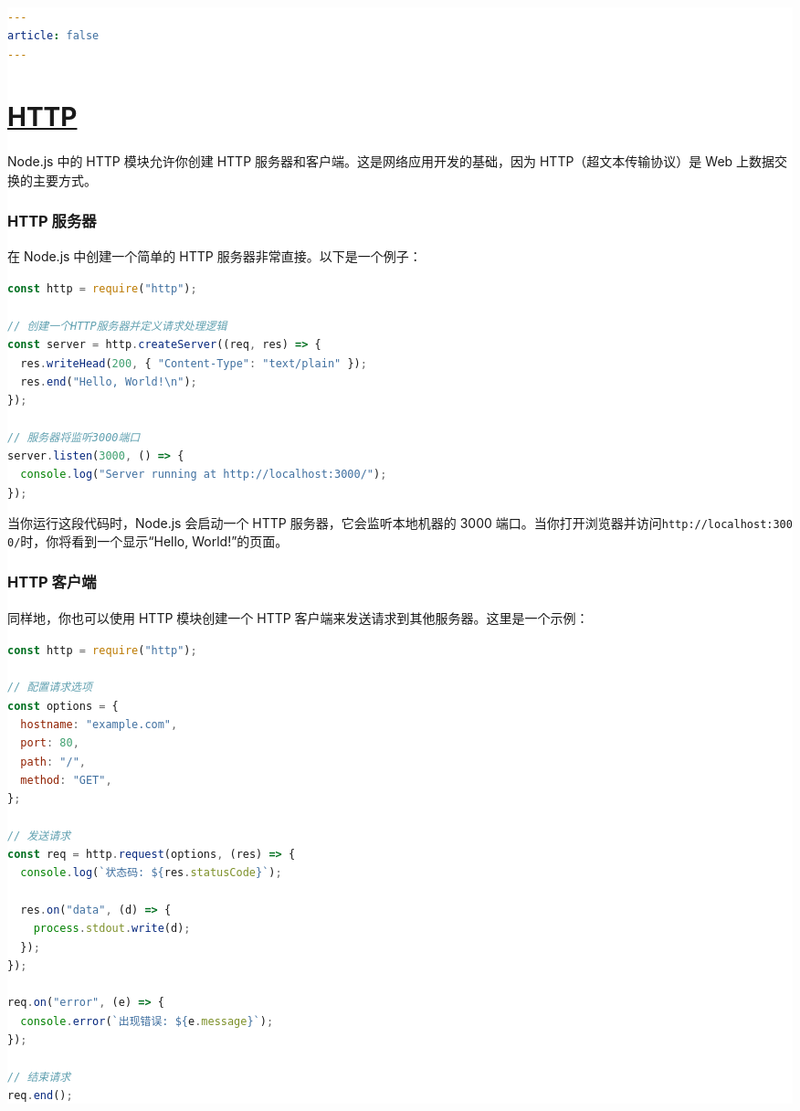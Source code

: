 ```yaml
---
article: false
---
```

# [HTTP](https://nodejs.org/docs/latest/api/http.html#http)

Node.js 中的 HTTP 模块允许你创建 HTTP 服务器和客户端。这是网络应用开发的基础，因为 HTTP（超文本传输协议）是 Web 上数据交换的主要方式。

### HTTP 服务器

在 Node.js 中创建一个简单的 HTTP 服务器非常直接。以下是一个例子：

```javascript
const http = require("http");

// 创建一个HTTP服务器并定义请求处理逻辑
const server = http.createServer((req, res) => {
  res.writeHead(200, { "Content-Type": "text/plain" });
  res.end("Hello, World!\n");
});

// 服务器将监听3000端口
server.listen(3000, () => {
  console.log("Server running at http://localhost:3000/");
});
```

当你运行这段代码时，Node.js 会启动一个 HTTP 服务器，它会监听本地机器的 3000 端口。当你打开浏览器并访问`http://localhost:3000/`时，你将看到一个显示“Hello, World!”的页面。

### HTTP 客户端

同样地，你也可以使用 HTTP 模块创建一个 HTTP 客户端来发送请求到其他服务器。这里是一个示例：

```javascript
const http = require("http");

// 配置请求选项
const options = {
  hostname: "example.com",
  port: 80,
  path: "/",
  method: "GET",
};

// 发送请求
const req = http.request(options, (res) => {
  console.log(`状态码: ${res.statusCode}`);

  res.on("data", (d) => {
    process.stdout.write(d);
  });
});

req.on("error", (e) => {
  console.error(`出现错误: ${e.message}`);
});

// 结束请求
req.end();
```
